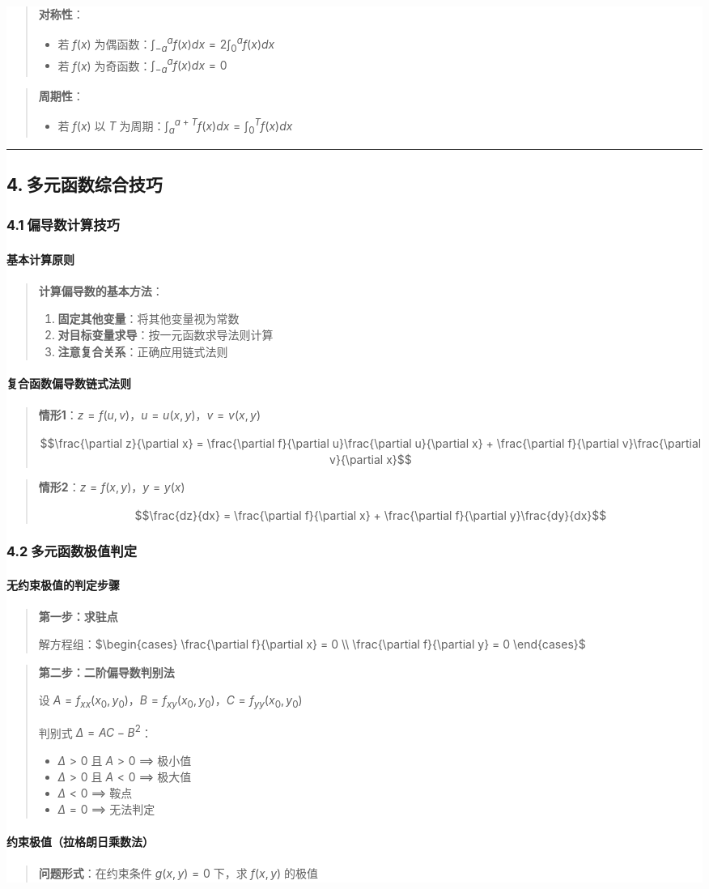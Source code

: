 > **对称性**：
> - 若 $f(x)$ 为偶函数：$\int_{-a}^a f(x)dx = 2\int_0^a f(x)dx$
> - 若 $f(x)$ 为奇函数：$\int_{-a}^a f(x)dx = 0$

> **周期性**：
> - 若 $f(x)$ 以 $T$ 为周期：$\int_a^{a+T} f(x)dx = \int_0^T f(x)dx$

---

## 4. 多元函数综合技巧

### 4.1 偏导数计算技巧

#### **基本计算原则**

> **计算偏导数的基本方法**：
> 1. **固定其他变量**：将其他变量视为常数
> 2. **对目标变量求导**：按一元函数求导法则计算
> 3. **注意复合关系**：正确应用链式法则

#### **复合函数偏导数链式法则**

> **情形1**：$z = f(u, v)$，$u = u(x, y)$，$v = v(x, y)$
> 
> $$\frac{\partial z}{\partial x} = \frac{\partial f}{\partial u}\frac{\partial u}{\partial x} + \frac{\partial f}{\partial v}\frac{\partial v}{\partial x}$$

> **情形2**：$z = f(x, y)$，$y = y(x)$
> 
> $$\frac{dz}{dx} = \frac{\partial f}{\partial x} + \frac{\partial f}{\partial y}\frac{dy}{dx}$$

### 4.2 多元函数极值判定

#### **无约束极值的判定步骤**

> **第一步：求驻点**
> 
> 解方程组：$\begin{cases} \frac{\partial f}{\partial x} = 0 \\ \frac{\partial f}{\partial y} = 0 \end{cases}$

> **第二步：二阶偏导数判别法**
> 
> 设 $A = f_{xx}(x_0, y_0)$，$B = f_{xy}(x_0, y_0)$，$C = f_{yy}(x_0, y_0)$
> 
> 判别式 $\Delta = AC - B^2$：
> - $\Delta > 0$ 且 $A > 0$ ⟹ 极小值
> - $\Delta > 0$ 且 $A < 0$ ⟹ 极大值  
> - $\Delta < 0$ ⟹ 鞍点
> - $\Delta = 0$ ⟹ 无法判定

#### **约束极值（拉格朗日乘数法）**

> **问题形式**：在约束条件 $g(x, y) = 0$ 下，求 $f(x, y)$ 的极值
